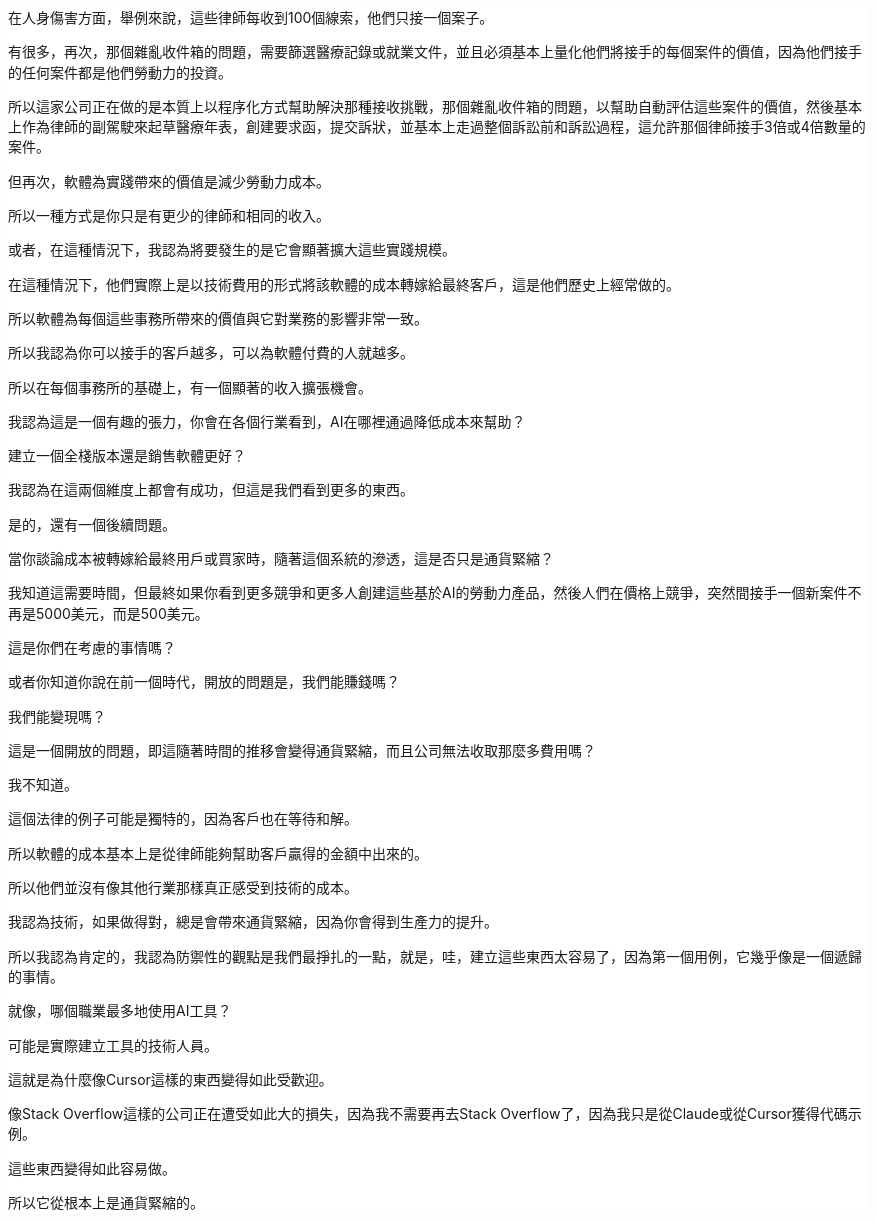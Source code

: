 在人身傷害方面，舉例來說，這些律師每收到100個線索，他們只接一個案子。

有很多，再次，那個雜亂收件箱的問題，需要篩選醫療記錄或就業文件，並且必須基本上量化他們將接手的每個案件的價值，因為他們接手的任何案件都是他們勞動力的投資。

所以這家公司正在做的是本質上以程序化方式幫助解決那種接收挑戰，那個雜亂收件箱的問題，以幫助自動評估這些案件的價值，然後基本上作為律師的副駕駛來起草醫療年表，創建要求函，提交訴狀，並基本上走過整個訴訟前和訴訟過程，這允許那個律師接手3倍或4倍數量的案件。

但再次，軟體為實踐帶來的價值是減少勞動力成本。

所以一種方式是你只是有更少的律師和相同的收入。

或者，在這種情況下，我認為將要發生的是它會顯著擴大這些實踐規模。

在這種情況下，他們實際上是以技術費用的形式將該軟體的成本轉嫁給最終客戶，這是他們歷史上經常做的。

所以軟體為每個這些事務所帶來的價值與它對業務的影響非常一致。

所以我認為你可以接手的客戶越多，可以為軟體付費的人就越多。

所以在每個事務所的基礎上，有一個顯著的收入擴張機會。

我認為這是一個有趣的張力，你會在各個行業看到，AI在哪裡通過降低成本來幫助？

建立一個全棧版本還是銷售軟體更好？

我認為在這兩個維度上都會有成功，但這是我們看到更多的東西。

是的，還有一個後續問題。

當你談論成本被轉嫁給最終用戶或買家時，隨著這個系統的滲透，這是否只是通貨緊縮？

我知道這需要時間，但最終如果你看到更多競爭和更多人創建這些基於AI的勞動力產品，然後人們在價格上競爭，突然間接手一個新案件不再是5000美元，而是500美元。

這是你們在考慮的事情嗎？

或者你知道你說在前一個時代，開放的問題是，我們能賺錢嗎？

我們能變現嗎？

這是一個開放的問題，即這隨著時間的推移會變得通貨緊縮，而且公司無法收取那麼多費用嗎？

我不知道。

這個法律的例子可能是獨特的，因為客戶也在等待和解。

所以軟體的成本基本上是從律師能夠幫助客戶贏得的金額中出來的。

所以他們並沒有像其他行業那樣真正感受到技術的成本。

我認為技術，如果做得對，總是會帶來通貨緊縮，因為你會得到生產力的提升。

所以我認為肯定的，我認為防禦性的觀點是我們最掙扎的一點，就是，哇，建立這些東西太容易了，因為第一個用例，它幾乎像是一個遞歸的事情。

就像，哪個職業最多地使用AI工具？

可能是實際建立工具的技術人員。

這就是為什麼像Cursor這樣的東西變得如此受歡迎。

像Stack Overflow這樣的公司正在遭受如此大的損失，因為我不需要再去Stack Overflow了，因為我只是從Claude或從Cursor獲得代碼示例。

這些東西變得如此容易做。

所以它從根本上是通貨緊縮的。
